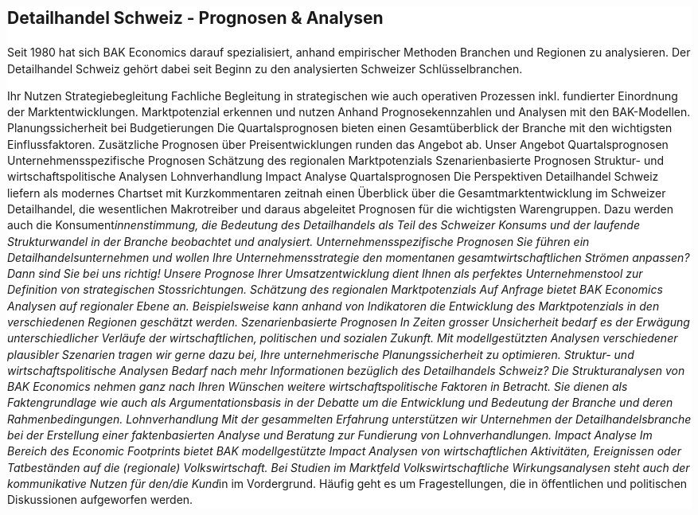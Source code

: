
## Detailhandel Schweiz - Prognosen & Analysen

Seit 1980 hat sich BAK Economics darauf spezialisiert, anhand empirischer Methoden Branchen und Regionen zu analysieren. Der Detailhandel Schweiz gehört dabei seit Beginn zu den analysierten Schweizer Schlüsselbranchen.

Ihr Nutzen
Strategiebegleitung
Fachliche Begleitung in strategischen wie auch operativen Prozessen inkl. fundierter Einordnung der Marktentwicklungen.
Marktpotenzial erkennen und nutzen
Anhand Prognosekennzahlen und Analysen mit den BAK-Modellen.
Planungssicherheit bei Budgetierungen
Die Quartalsprognosen bieten einen Gesamtüberblick der Branche mit den wichtigsten Einflussfaktoren. Zusätzliche Prognosen über Preisentwicklungen runden das Angebot ab.
Unser Angebot
Quartalsprognosen
Unternehmensspezifische Prognosen
Schätzung des regionalen Marktpotenzials
Szenarienbasierte Prognosen
Struktur- und wirtschaftspolitische Analysen
Lohnverhandlung
Impact Analyse
Quartalsprognosen
Die Perspektiven Detailhandel Schweiz liefern als modernes Chartset mit Kurzkommentaren zeitnah einen Überblick über die Gesamtmarktentwicklung im Schweizer Detailhandel, die wesentlichen Makrotreiber und daraus abgeleitet Prognosen für die wichtigsten Warengruppen. Dazu werden auch die Konsument*innenstimmung, die Bedeutung des Detailhandels als Teil des Schweizer Konsums und der laufende Strukturwandel in der Branche beobachtet und analysiert.
Unternehmensspezifische Prognosen
Sie führen ein Detailhandelsunternehmen und wollen Ihre Unternehmensstrategie den momentanen gesamtwirtschaftlichen Strömen anpassen? Dann sind Sie bei uns richtig!
Unsere Prognose Ihrer Umsatzentwicklung dient Ihnen als perfektes Unternehmenstool zur Definition von strategischen Stossrichtungen.
Schätzung des regionalen Marktpotenzials
Auf Anfrage bietet BAK Economics Analysen auf regionaler Ebene an. Beispielsweise kann anhand von Indikatoren die Entwicklung des Marktpotenzials in den verschiedenen Regionen geschätzt werden.
Szenarienbasierte Prognosen
In Zeiten grosser Unsicherheit bedarf es der Erwägung unterschiedlicher Verläufe der wirtschaftlichen, politischen und sozialen Zukunft. Mit modellgestützten Analysen verschiedener plausibler Szenarien tragen wir gerne dazu bei, Ihre unternehmerische Planungssicherheit zu optimieren.
Struktur- und wirtschaftspolitische Analysen
Bedarf nach mehr Informationen bezüglich des Detailhandels Schweiz? Die Strukturanalysen von BAK Economics nehmen ganz nach Ihren Wünschen weitere wirtschaftspolitische Faktoren in Betracht. Sie dienen als Faktengrundlage wie auch als Argumentationsbasis in der Debatte um die Entwicklung und Bedeutung der Branche und deren Rahmenbedingungen.
Lohnverhandlung
Mit der gesammelten Erfahrung unterstützen wir Unternehmen der Detailhandelsbranche bei der Erstellung einer faktenbasierten Analyse und Beratung zur Fundierung von Lohnverhandlungen. Impact Analyse
Im Bereich des Economic Footprints bietet BAK modellgestützte Impact Analysen von wirtschaftlichen Aktivitäten, Ereignissen oder Tatbeständen auf die (regionale) Volkswirtschaft. Bei Studien im Marktfeld Volkswirtschaftliche Wirkungsanalysen steht auch der kommunikative Nutzen für den/die Kund*in im Vordergrund. Häufig geht es um Fragestellungen, die in öffentlichen und politischen Diskussionen aufgeworfen werden.

